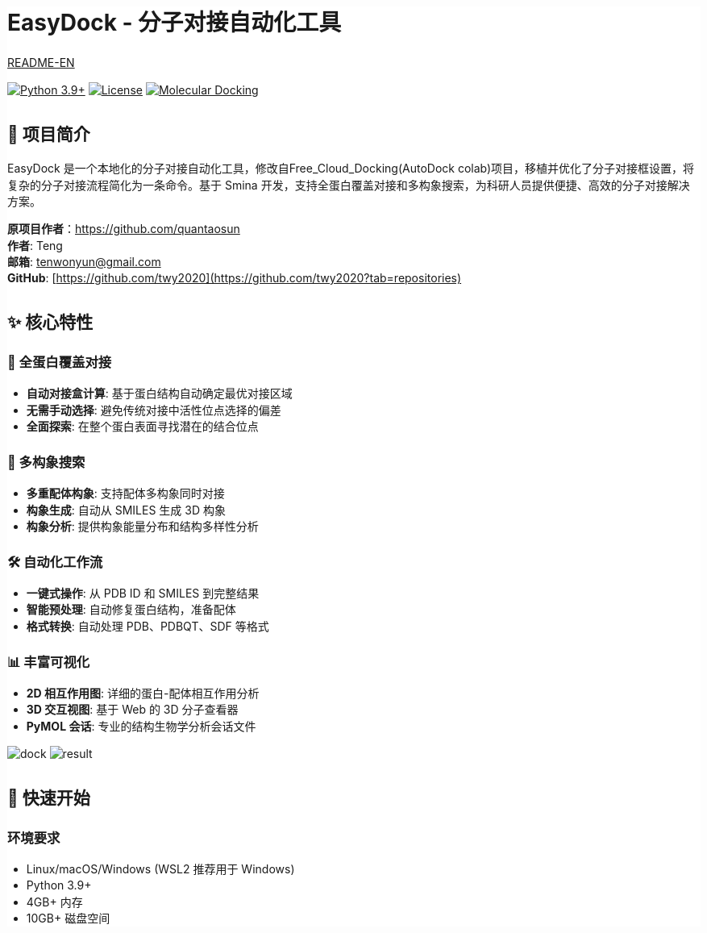 # EasyDock - 分子对接自动化工具
[README-EN](https://gitlab.igem.org/2025/software-tools/yau-china/-/blob/main/EasyDock/README.md)


[![Python 3.9+](https://img.shields.io/badge/python-3.9+-blue.svg)](https://www.python.org/downloads/)
[![License](https://img.shields.io/badge/license-MIT-green.svg)](LICENSE)
[![Molecular Docking](https://img.shields.io/badge/domain-Molecular%20Docking-orange.svg)](https://en.wikipedia.org/wiki/Molecular_docking)

## 📖 项目简介

EasyDock 是一个本地化的分子对接自动化工具，修改自Free_Cloud_Docking(AutoDock colab)项目，移植并优化了分子对接框设置，将复杂的分子对接流程简化为一条命令。基于 Smina 开发，支持全蛋白覆盖对接和多构象搜索，为科研人员提供便捷、高效的分子对接解决方案。

**原项目作者**：https://github.com/quantaosun   
**作者**: Teng  
**邮箱**: tenwonyun@gmail.com  
**GitHub**: [https://github.com/twy2020](https://github.com/twy2020?tab=repositories)

## ✨ 核心特性

### 🎯 全蛋白覆盖对接
- **自动对接盒计算**: 基于蛋白结构自动确定最优对接区域
- **无需手动选择**: 避免传统对接中活性位点选择的偏差
- **全面探索**: 在整个蛋白表面寻找潜在的结合位点

### 🔬 多构象搜索
- **多重配体构象**: 支持配体多构象同时对接
- **构象生成**: 自动从 SMILES 生成 3D 构象
- **构象分析**: 提供构象能量分布和结构多样性分析

### 🛠️ 自动化工作流
- **一键式操作**: 从 PDB ID 和 SMILES 到完整结果
- **智能预处理**: 自动修复蛋白结构，准备配体
- **格式转换**: 自动处理 PDB、PDBQT、SDF 等格式

### 📊 丰富可视化
- **2D 相互作用图**: 详细的蛋白-配体相互作用分析
- **3D 交互视图**: 基于 Web 的 3D 分子查看器
- **PyMOL 会话**: 专业的结构生物学分析会话文件

![dock](https://gitlab.igem.org/2025/software-tools/yau-china/-/raw/main/EasyDock/pic/dock.png)
![result](https://gitlab.igem.org/2025/software-tools/yau-china/-/raw/main/EasyDock/pic/result.png)

## 🚀 快速开始

### 环境要求
- Linux/macOS/Windows (WSL2 推荐用于 Windows)
- Python 3.9+
- 4GB+ 内存
- 10GB+ 磁盘空间
